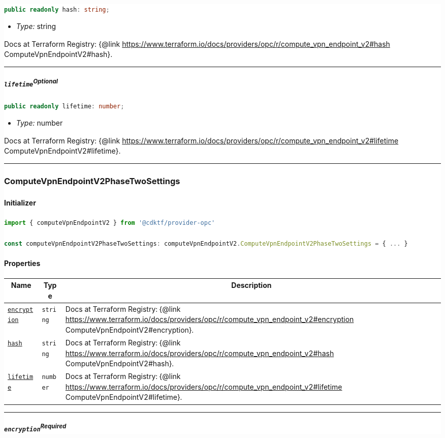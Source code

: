 ```typescript
public readonly hash: string;
```

- *Type:* string

Docs at Terraform Registry: {@link https://www.terraform.io/docs/providers/opc/r/compute_vpn_endpoint_v2#hash ComputeVpnEndpointV2#hash}.

---

##### `lifetime`<sup>Optional</sup> <a name="lifetime" id="@cdktf/provider-opc.computeVpnEndpointV2.ComputeVpnEndpointV2PhaseOneSettings.property.lifetime"></a>

```typescript
public readonly lifetime: number;
```

- *Type:* number

Docs at Terraform Registry: {@link https://www.terraform.io/docs/providers/opc/r/compute_vpn_endpoint_v2#lifetime ComputeVpnEndpointV2#lifetime}.

---

### ComputeVpnEndpointV2PhaseTwoSettings <a name="ComputeVpnEndpointV2PhaseTwoSettings" id="@cdktf/provider-opc.computeVpnEndpointV2.ComputeVpnEndpointV2PhaseTwoSettings"></a>

#### Initializer <a name="Initializer" id="@cdktf/provider-opc.computeVpnEndpointV2.ComputeVpnEndpointV2PhaseTwoSettings.Initializer"></a>

```typescript
import { computeVpnEndpointV2 } from '@cdktf/provider-opc'

const computeVpnEndpointV2PhaseTwoSettings: computeVpnEndpointV2.ComputeVpnEndpointV2PhaseTwoSettings = { ... }
```

#### Properties <a name="Properties" id="Properties"></a>

| **Name** | **Type** | **Description** |
| --- | --- | --- |
| <code><a href="#@cdktf/provider-opc.computeVpnEndpointV2.ComputeVpnEndpointV2PhaseTwoSettings.property.encryption">encryption</a></code> | <code>string</code> | Docs at Terraform Registry: {@link https://www.terraform.io/docs/providers/opc/r/compute_vpn_endpoint_v2#encryption ComputeVpnEndpointV2#encryption}. |
| <code><a href="#@cdktf/provider-opc.computeVpnEndpointV2.ComputeVpnEndpointV2PhaseTwoSettings.property.hash">hash</a></code> | <code>string</code> | Docs at Terraform Registry: {@link https://www.terraform.io/docs/providers/opc/r/compute_vpn_endpoint_v2#hash ComputeVpnEndpointV2#hash}. |
| <code><a href="#@cdktf/provider-opc.computeVpnEndpointV2.ComputeVpnEndpointV2PhaseTwoSettings.property.lifetime">lifetime</a></code> | <code>number</code> | Docs at Terraform Registry: {@link https://www.terraform.io/docs/providers/opc/r/compute_vpn_endpoint_v2#lifetime ComputeVpnEndpointV2#lifetime}. |

---

##### `encryption`<sup>Required</sup> <a name="encryption" id="@cdktf/provider-opc.computeVpnEndpointV2.ComputeVpnEndpointV2PhaseTwoSettings.property.encryption"></a>
